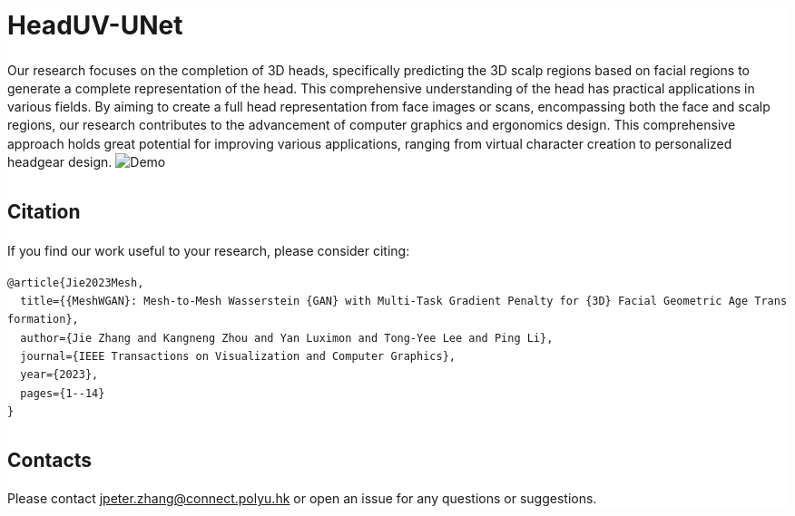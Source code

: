 # HeadUV-UNet
Our research focuses on the completion of 3D heads, specifically predicting the 3D scalp regions based on facial regions to generate a complete representation of the head. This comprehensive understanding of the head has practical applications in various fields. By aiming to create a full head representation from face images or scans, encompassing both the face and scalp regions, our research contributes to the advancement of computer graphics and ergonomics design. This comprehensive approach holds great potential for improving various applications, ranging from virtual character creation to personalized headgear design.
<img src="https://github.com/Easy-Shu/HeadUV-UNet/blob/main/Figure13s.jpg" width=100% alt="Demo"></img>


## Citation
If you find our work useful to your research, please consider citing:
```
@article{Jie2023Mesh,
  title={{MeshWGAN}: Mesh-to-Mesh Wasserstein {GAN} with Multi-Task Gradient Penalty for {3D} Facial Geometric Age Transformation},
  author={Jie Zhang and Kangneng Zhou and Yan Luximon and Tong-Yee Lee and Ping Li},
  journal={IEEE Transactions on Visualization and Computer Graphics},
  year={2023},
  pages={1--14}
}
```
## Contacts
Please contact  jpeter.zhang@connect.polyu.hk  or open an issue for any questions or suggestions.
